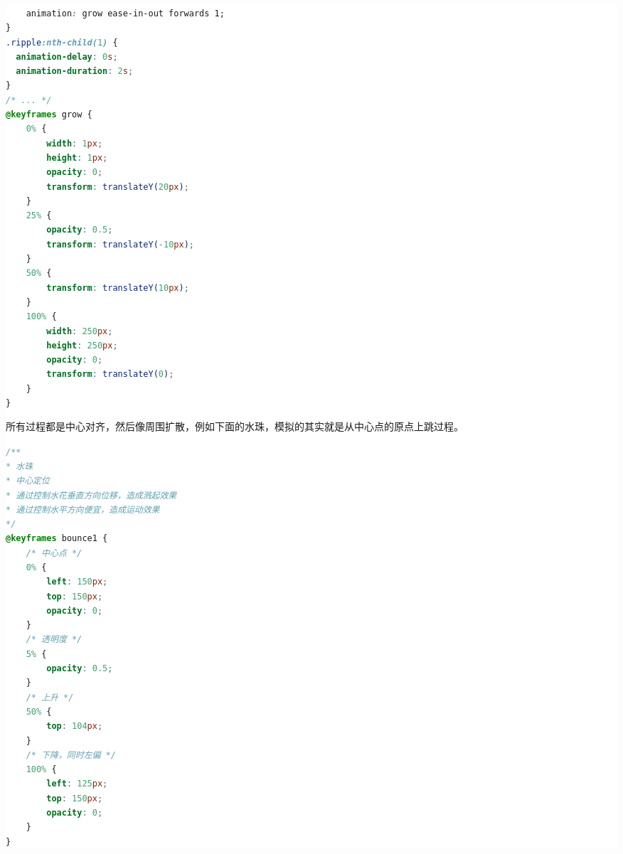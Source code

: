 ```Css
    animation: grow ease-in-out forwards 1;
}
.ripple:nth-child(1) {
  animation-delay: 0s;
  animation-duration: 2s;
}
/* ... */
@keyframes grow {
    0% {
        width: 1px;
        height: 1px;
        opacity: 0;
        transform: translateY(20px);
    }
    25% {
        opacity: 0.5;
        transform: translateY(-10px);   
    }
    50% {
        transform: translateY(10px);
    }
    100% {
        width: 250px;
        height: 250px;
        opacity: 0;
        transform: translateY(0);
    }
}
```

所有过程都是中心对齐，然后像周围扩散，例如下面的水珠，模拟的其实就是从中心点的原点上跳过程。

```css
/**
* 水珠
* 中心定位
* 通过控制水花垂直方向位移，造成溅起效果
* 通过控制水平方向便宜，造成运动效果
*/
@keyframes bounce1 {
    /* 中心点 */
    0% {
        left: 150px;
        top: 150px;
        opacity: 0;
    }
    /* 透明度 */
    5% {
        opacity: 0.5;
    }
    /* 上升 */
    50% {
        top: 104px;
    }
    /* 下降，同时左偏 */
    100% {
        left: 125px;
        top: 150px;
        opacity: 0;
    }
}
```
